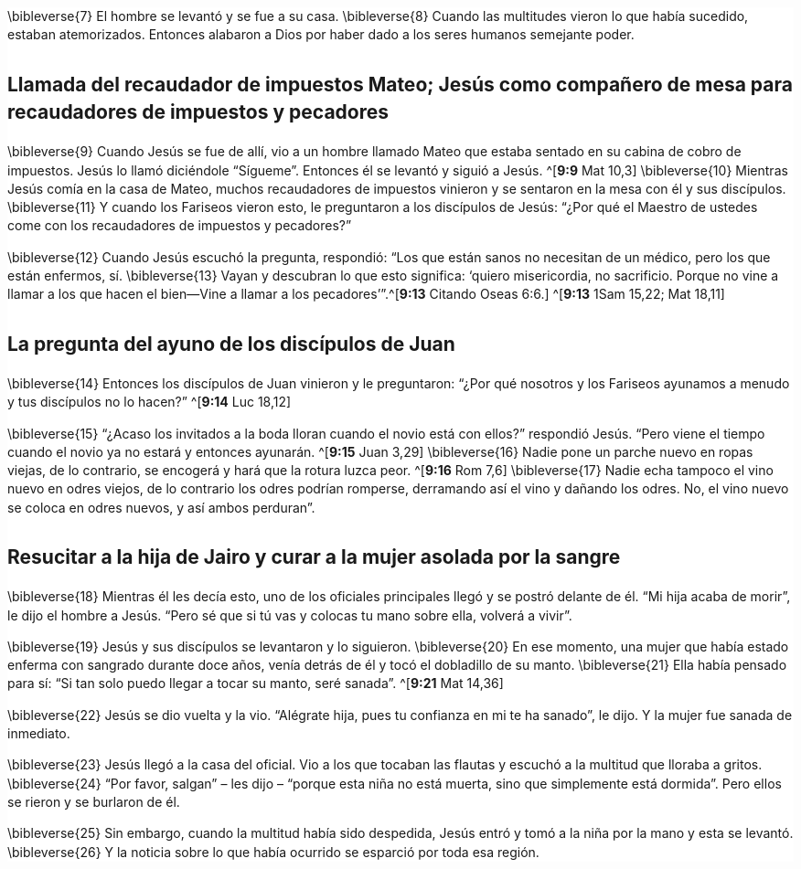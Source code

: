 
\bibleverse{7} El hombre se levantó y se fue a su casa. \bibleverse{8} Cuando las multitudes vieron lo que había sucedido, estaban atemorizados. Entonces alabaron a Dios por haber dado a los seres humanos semejante poder. 

## Llamada del recaudador de impuestos Mateo; Jesús como compañero de mesa para recaudadores de impuestos y pecadores
\bibleverse{9} Cuando Jesús se fue de allí, vio a un hombre llamado Mateo que estaba sentado en su cabina de cobro de impuestos. Jesús lo llamó diciéndole “Sígueme”. Entonces él se levantó y siguió a Jesús. ^[**9:9** Mat 10,3] \bibleverse{10} Mientras Jesús comía en la casa de Mateo, muchos recaudadores de impuestos vinieron y se sentaron en la mesa con él y sus discípulos. \bibleverse{11} Y cuando los Fariseos vieron esto, le preguntaron a los discípulos de Jesús: “¿Por qué el Maestro de ustedes come con los recaudadores de impuestos y pecadores?” 


\bibleverse{12} Cuando Jesús escuchó la pregunta, respondió: “Los que están sanos no necesitan de un médico, pero los que están enfermos, sí. \bibleverse{13} Vayan y descubran lo que esto significa: ‘quiero misericordia, no sacrificio. Porque no vine a llamar a los que hacen el bien—Vine a llamar a los pecadores’”.^[**9:13** Citando Oseas 6:6.] ^[**9:13** 1Sam 15,22; Mat 18,11] 
 

## La pregunta del ayuno de los discípulos de Juan
\bibleverse{14} Entonces los discípulos de Juan vinieron y le preguntaron: “¿Por qué nosotros y los Fariseos ayunamos a menudo y tus discípulos no lo hacen?” ^[**9:14** Luc 18,12] 


\bibleverse{15} “¿Acaso los invitados a la boda lloran cuando el novio está con ellos?” respondió Jesús. “Pero viene el tiempo cuando el novio ya no estará y entonces ayunarán. ^[**9:15** Juan 3,29] \bibleverse{16} Nadie pone un parche nuevo en ropas viejas, de lo contrario, se encogerá y hará que la rotura luzca peor. ^[**9:16** Rom 7,6] \bibleverse{17} Nadie echa tampoco el vino nuevo en odres viejos, de lo contrario los odres podrían romperse, derramando así el vino y dañando los odres. No, el vino nuevo se coloca en odres nuevos, y así ambos perduran”. 
 

## Resucitar a la hija de Jairo y curar a la mujer asolada por la sangre
\bibleverse{18} Mientras él les decía esto, uno de los oficiales principales llegó y se postró delante de él. “Mi hija acaba de morir”, le dijo el hombre a Jesús. “Pero sé que si tú vas y colocas tu mano sobre ella, volverá a vivir”. 

\bibleverse{19} Jesús y sus discípulos se levantaron y lo siguieron. \bibleverse{20} En ese momento, una mujer que había estado enferma con sangrado durante doce años, venía detrás de él y tocó el dobladillo de su manto. \bibleverse{21} Ella había pensado para sí: “Si tan solo puedo llegar a tocar su manto, seré sanada”. ^[**9:21** Mat 14,36] 


\bibleverse{22} Jesús se dio vuelta y la vio. “Alégrate hija, pues tu confianza en mi te ha sanado”, le dijo. Y la mujer fue sanada de inmediato. 

\bibleverse{23} Jesús llegó a la casa del oficial. Vio a los que tocaban las flautas y escuchó a la multitud que lloraba a gritos. \bibleverse{24} “Por favor, salgan” – les dijo – “porque esta niña no está muerta, sino que simplemente está dormida”. Pero ellos se rieron y se burlaron de él. 

\bibleverse{25} Sin embargo, cuando la multitud había sido despedida, Jesús entró y tomó a la niña por la mano y esta se levantó. \bibleverse{26} Y la noticia sobre lo que había ocurrido se esparció por toda esa región. 
